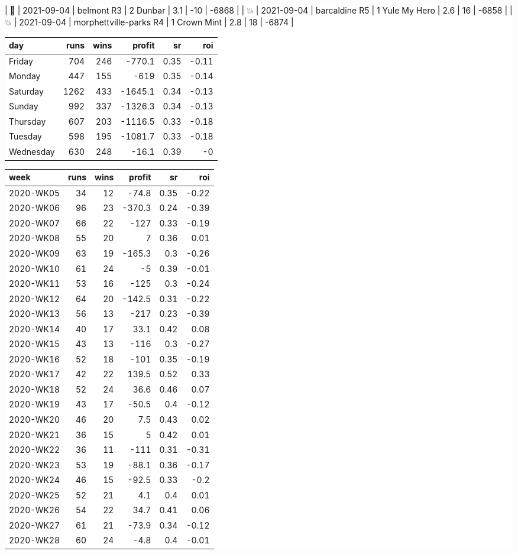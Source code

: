 | :2nd_place_medal: | 2021-09-04 | belmont R3             | 2 Dunbar             |   3.1  |    -10   |  -6868   |
| :boom:            | 2021-09-04 | barcaldine R5          | 1 Yule My Hero       |   2.6  |     16   |  -6858   |
| :boom:            | 2021-09-04 | morphettville-parks R4 | 1 Crown Mint         |   2.8  |     18   |  -6874   |

| day       |   runs |   wins |   profit |   sr |   roi |
|:----------|-------:|-------:|---------:|-----:|------:|
| Friday    |    704 |    246 |   -770.1 | 0.35 | -0.11 |
| Monday    |    447 |    155 |   -619   | 0.35 | -0.14 |
| Saturday  |   1262 |    433 |  -1645.1 | 0.34 | -0.13 |
| Sunday    |    992 |    337 |  -1326.3 | 0.34 | -0.13 |
| Thursday  |    607 |    203 |  -1116.5 | 0.33 | -0.18 |
| Tuesday   |    598 |    195 |  -1081.7 | 0.33 | -0.18 |
| Wednesday |    630 |    248 |    -16.1 | 0.39 | -0    |

| week      |   runs |   wins |   profit |   sr |   roi |
|:----------|-------:|-------:|---------:|-----:|------:|
| 2020-WK05 |     34 |     12 |    -74.8 | 0.35 | -0.22 |
| 2020-WK06 |     96 |     23 |   -370.3 | 0.24 | -0.39 |
| 2020-WK07 |     66 |     22 |   -127   | 0.33 | -0.19 |
| 2020-WK08 |     55 |     20 |      7   | 0.36 |  0.01 |
| 2020-WK09 |     63 |     19 |   -165.3 | 0.3  | -0.26 |
| 2020-WK10 |     61 |     24 |     -5   | 0.39 | -0.01 |
| 2020-WK11 |     53 |     16 |   -125   | 0.3  | -0.24 |
| 2020-WK12 |     64 |     20 |   -142.5 | 0.31 | -0.22 |
| 2020-WK13 |     56 |     13 |   -217   | 0.23 | -0.39 |
| 2020-WK14 |     40 |     17 |     33.1 | 0.42 |  0.08 |
| 2020-WK15 |     43 |     13 |   -116   | 0.3  | -0.27 |
| 2020-WK16 |     52 |     18 |   -101   | 0.35 | -0.19 |
| 2020-WK17 |     42 |     22 |    139.5 | 0.52 |  0.33 |
| 2020-WK18 |     52 |     24 |     36.6 | 0.46 |  0.07 |
| 2020-WK19 |     43 |     17 |    -50.5 | 0.4  | -0.12 |
| 2020-WK20 |     46 |     20 |      7.5 | 0.43 |  0.02 |
| 2020-WK21 |     36 |     15 |      5   | 0.42 |  0.01 |
| 2020-WK22 |     36 |     11 |   -111   | 0.31 | -0.31 |
| 2020-WK23 |     53 |     19 |    -88.1 | 0.36 | -0.17 |
| 2020-WK24 |     46 |     15 |    -92.5 | 0.33 | -0.2  |
| 2020-WK25 |     52 |     21 |      4.1 | 0.4  |  0.01 |
| 2020-WK26 |     54 |     22 |     34.7 | 0.41 |  0.06 |
| 2020-WK27 |     61 |     21 |    -73.9 | 0.34 | -0.12 |
| 2020-WK28 |     60 |     24 |     -4.8 | 0.4  | -0.01 |
